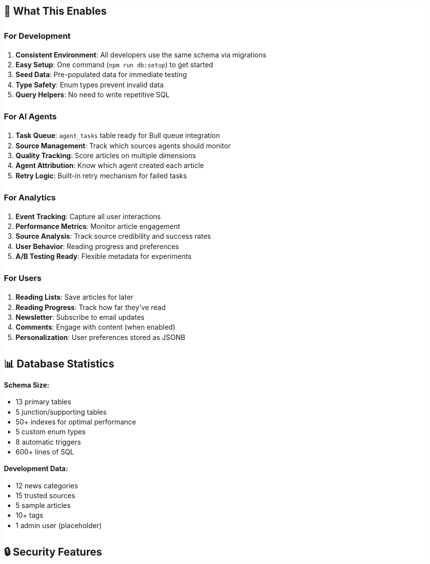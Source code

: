 ## 🎯 What This Enables

### For Development
1. **Consistent Environment**: All developers use the same schema via migrations
2. **Easy Setup**: One command (`npm run db:setup`) to get started
3. **Seed Data**: Pre-populated data for immediate testing
4. **Type Safety**: Enum types prevent invalid data
5. **Query Helpers**: No need to write repetitive SQL

### For AI Agents
1. **Task Queue**: `agent_tasks` table ready for Bull queue integration
2. **Source Management**: Track which sources agents should monitor
3. **Quality Tracking**: Score articles on multiple dimensions
4. **Agent Attribution**: Know which agent created each article
5. **Retry Logic**: Built-in retry mechanism for failed tasks

### For Analytics
1. **Event Tracking**: Capture all user interactions
2. **Performance Metrics**: Monitor article engagement
3. **Source Analysis**: Track source credibility and success rates
4. **User Behavior**: Reading progress and preferences
5. **A/B Testing Ready**: Flexible metadata for experiments

### For Users
1. **Reading Lists**: Save articles for later
2. **Reading Progress**: Track how far they've read
3. **Newsletter**: Subscribe to email updates
4. **Comments**: Engage with content (when enabled)
5. **Personalization**: User preferences stored as JSONB

## 📊 Database Statistics

**Schema Size:**
- 13 primary tables
- 5 junction/supporting tables
- 50+ indexes for optimal performance
- 5 custom enum types
- 8 automatic triggers
- 600+ lines of SQL

**Development Data:**
- 12 news categories
- 15 trusted sources
- 5 sample articles
- 10+ tags
- 1 admin user (placeholder)

## 🔒 Security Features
